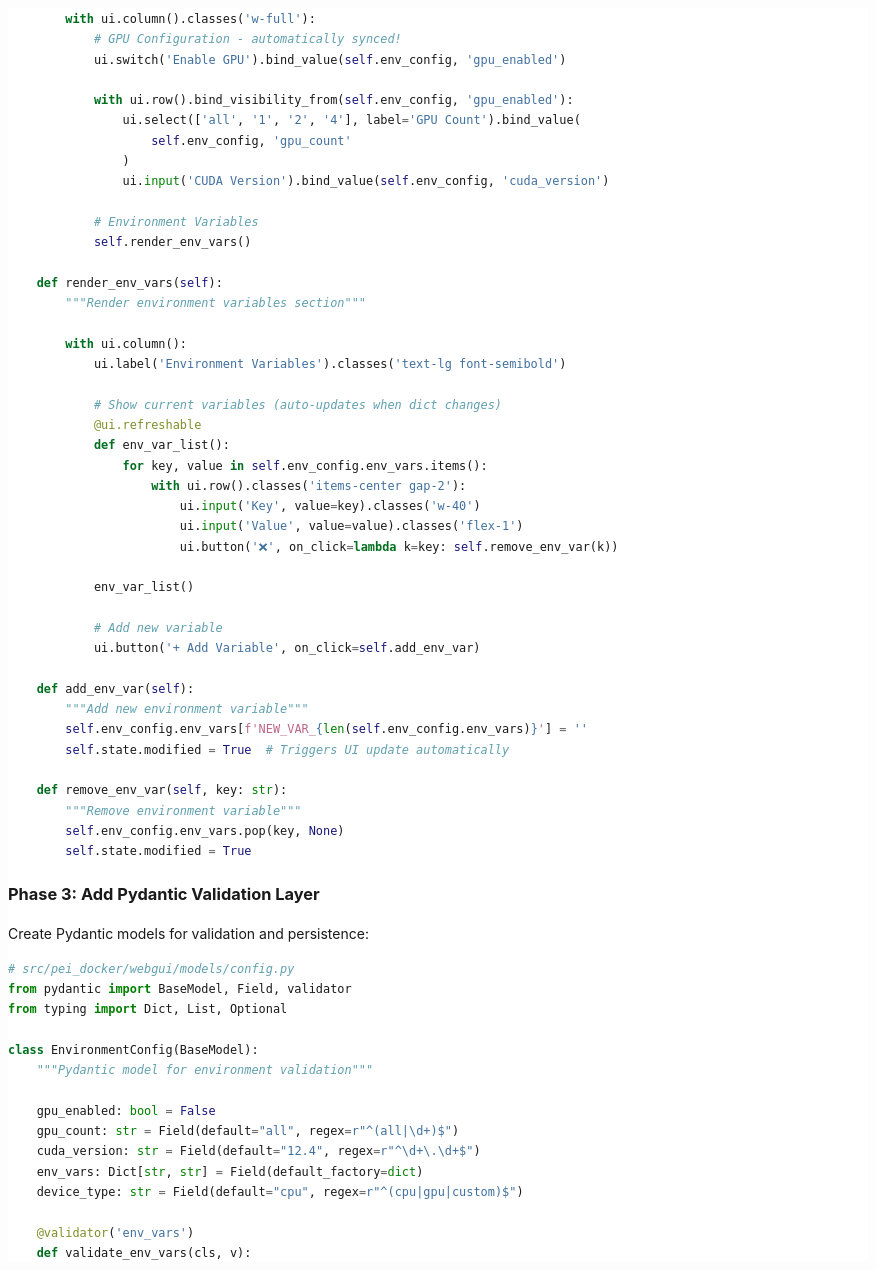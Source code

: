 ```python
        with ui.column().classes('w-full'):
            # GPU Configuration - automatically synced!
            ui.switch('Enable GPU').bind_value(self.env_config, 'gpu_enabled')
            
            with ui.row().bind_visibility_from(self.env_config, 'gpu_enabled'):
                ui.select(['all', '1', '2', '4'], label='GPU Count').bind_value(
                    self.env_config, 'gpu_count'
                )
                ui.input('CUDA Version').bind_value(self.env_config, 'cuda_version')
            
            # Environment Variables
            self.render_env_vars()
    
    def render_env_vars(self):
        """Render environment variables section"""
        
        with ui.column():
            ui.label('Environment Variables').classes('text-lg font-semibold')
            
            # Show current variables (auto-updates when dict changes)
            @ui.refreshable
            def env_var_list():
                for key, value in self.env_config.env_vars.items():
                    with ui.row().classes('items-center gap-2'):
                        ui.input('Key', value=key).classes('w-40')
                        ui.input('Value', value=value).classes('flex-1') 
                        ui.button('❌', on_click=lambda k=key: self.remove_env_var(k))
            
            env_var_list()
            
            # Add new variable
            ui.button('+ Add Variable', on_click=self.add_env_var)
    
    def add_env_var(self):
        """Add new environment variable"""
        self.env_config.env_vars[f'NEW_VAR_{len(self.env_config.env_vars)}'] = ''
        self.state.modified = True  # Triggers UI update automatically
    
    def remove_env_var(self, key: str):
        """Remove environment variable"""
        self.env_config.env_vars.pop(key, None)
        self.state.modified = True
```

### Phase 3: Add Pydantic Validation Layer

Create Pydantic models for validation and persistence:

```python
# src/pei_docker/webgui/models/config.py
from pydantic import BaseModel, Field, validator
from typing import Dict, List, Optional

class EnvironmentConfig(BaseModel):
    """Pydantic model for environment validation"""
    
    gpu_enabled: bool = False
    gpu_count: str = Field(default="all", regex=r"^(all|\d+)$")
    cuda_version: str = Field(default="12.4", regex=r"^\d+\.\d+$")
    env_vars: Dict[str, str] = Field(default_factory=dict)
    device_type: str = Field(default="cpu", regex=r"^(cpu|gpu|custom)$")
    
    @validator('env_vars')
    def validate_env_vars(cls, v):
```